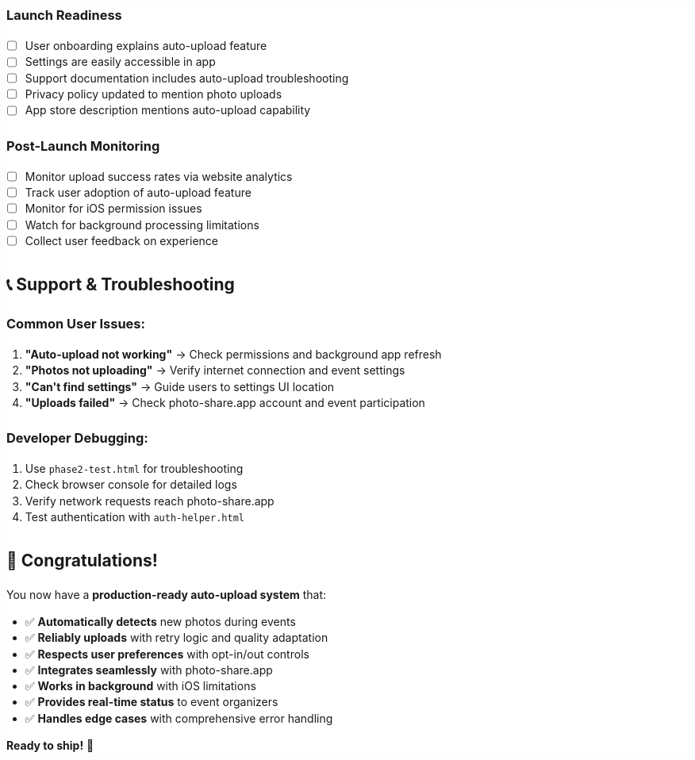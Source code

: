 ### **Launch Readiness**
- [ ] User onboarding explains auto-upload feature
- [ ] Settings are easily accessible in app
- [ ] Support documentation includes auto-upload troubleshooting
- [ ] Privacy policy updated to mention photo uploads
- [ ] App store description mentions auto-upload capability

### **Post-Launch Monitoring**
- [ ] Monitor upload success rates via website analytics
- [ ] Track user adoption of auto-upload feature
- [ ] Monitor for iOS permission issues
- [ ] Watch for background processing limitations
- [ ] Collect user feedback on experience

## 📞 **Support & Troubleshooting**

### **Common User Issues:**
1. **"Auto-upload not working"** → Check permissions and background app refresh
2. **"Photos not uploading"** → Verify internet connection and event settings
3. **"Can't find settings"** → Guide users to settings UI location
4. **"Uploads failed"** → Check photo-share.app account and event participation

### **Developer Debugging:**
1. Use `phase2-test.html` for troubleshooting
2. Check browser console for detailed logs
3. Verify network requests reach photo-share.app
4. Test authentication with `auth-helper.html`

## 🎉 **Congratulations!**

You now have a **production-ready auto-upload system** that:
- ✅ **Automatically detects** new photos during events
- ✅ **Reliably uploads** with retry logic and quality adaptation
- ✅ **Respects user preferences** with opt-in/out controls
- ✅ **Integrates seamlessly** with photo-share.app
- ✅ **Works in background** with iOS limitations
- ✅ **Provides real-time status** to event organizers
- ✅ **Handles edge cases** with comprehensive error handling

**Ready to ship!** 🚢